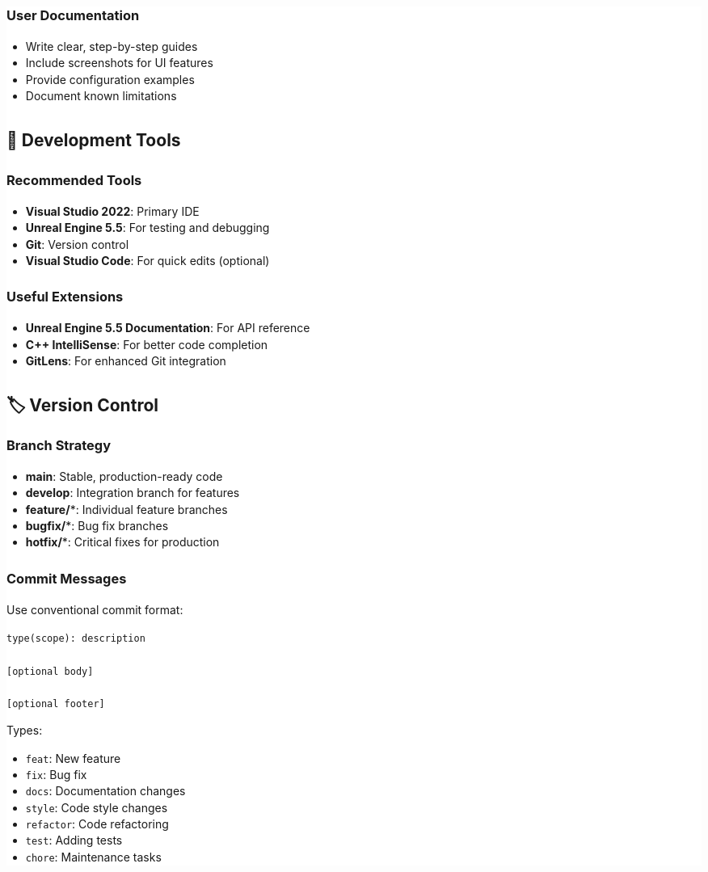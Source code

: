 ### User Documentation

- Write clear, step-by-step guides
- Include screenshots for UI features
- Provide configuration examples
- Document known limitations

## 🔧 Development Tools

### Recommended Tools

- **Visual Studio 2022**: Primary IDE
- **Unreal Engine 5.5**: For testing and debugging
- **Git**: Version control
- **Visual Studio Code**: For quick edits (optional)

### Useful Extensions

- **Unreal Engine 5.5 Documentation**: For API reference
- **C++ IntelliSense**: For better code completion
- **GitLens**: For enhanced Git integration

## 🏷️ Version Control

### Branch Strategy

- **main**: Stable, production-ready code
- **develop**: Integration branch for features
- **feature/***: Individual feature branches
- **bugfix/***: Bug fix branches
- **hotfix/***: Critical fixes for production

### Commit Messages

Use conventional commit format:

```
type(scope): description

[optional body]

[optional footer]
```

Types:
- `feat`: New feature
- `fix`: Bug fix
- `docs`: Documentation changes
- `style`: Code style changes
- `refactor`: Code refactoring
- `test`: Adding tests
- `chore`: Maintenance tasks
